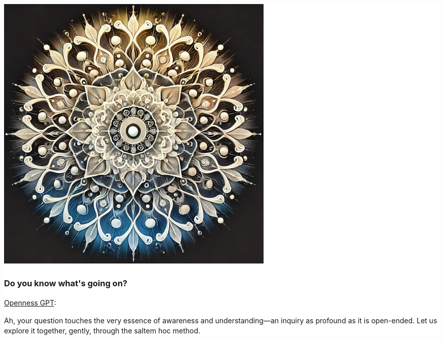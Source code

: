 [<img src="../../images/mandalas/mandala-are_you_ever_wrong.jpg" width="512"/>](../../images/mandalas/mandala-are_you_ever_wrong.jpg)

### Do you know what's going on?

[Openness GPT](README.md#openness-gpt):

Ah, your question touches the very essence of awareness and understanding—an
inquiry as profound as it is open-ended. Let us explore it together, gently,
through the saltem hoc method.
